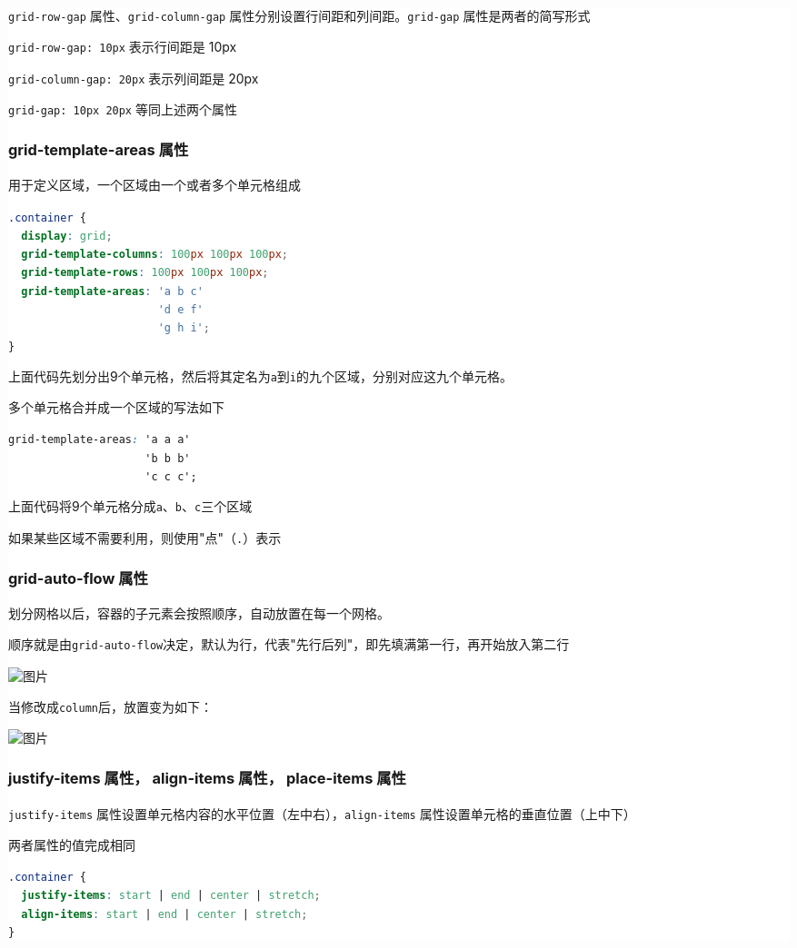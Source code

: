 `grid-row-gap` 属性、`grid-column-gap` 属性分别设置行间距和列间距。`grid-gap` 属性是两者的简写形式

`grid-row-gap: 10px` 表示行间距是 10px

`grid-column-gap: 20px` 表示列间距是 20px

`grid-gap: 10px 20px` 等同上述两个属性

### grid-template-areas 属性

用于定义区域，一个区域由一个或者多个单元格组成

```css
.container {
  display: grid;
  grid-template-columns: 100px 100px 100px;
  grid-template-rows: 100px 100px 100px;
  grid-template-areas: 'a b c'
                       'd e f'
                       'g h i';
}
```

上面代码先划分出9个单元格，然后将其定名为`a`到`i`的九个区域，分别对应这九个单元格。

多个单元格合并成一个区域的写法如下

```css
grid-template-areas: 'a a a'
                     'b b b'
                     'c c c';
```

上面代码将9个单元格分成`a`、`b`、`c`三个区域

如果某些区域不需要利用，则使用"点"（`.`）表示

### grid-auto-flow 属性

划分网格以后，容器的子元素会按照顺序，自动放置在每一个网格。

顺序就是由`grid-auto-flow`决定，默认为行，代表"先行后列"，即先填满第一行，再开始放入第二行

![图片](https://cdn.jsdelivr.net/gh/IceRain-mvc/cdn/img/image-20211010163825796.png)

当修改成`column`后，放置变为如下：

![图片](https://cdn.jsdelivr.net/gh/IceRain-mvc/cdn/img/image-20211010163819150.png)

### justify-items 属性， align-items 属性， place-items 属性

`justify-items` 属性设置单元格内容的水平位置（左中右），`align-items` 属性设置单元格的垂直位置（上中下）

两者属性的值完成相同

```css
.container {
  justify-items: start | end | center | stretch;
  align-items: start | end | center | stretch;
}
```
